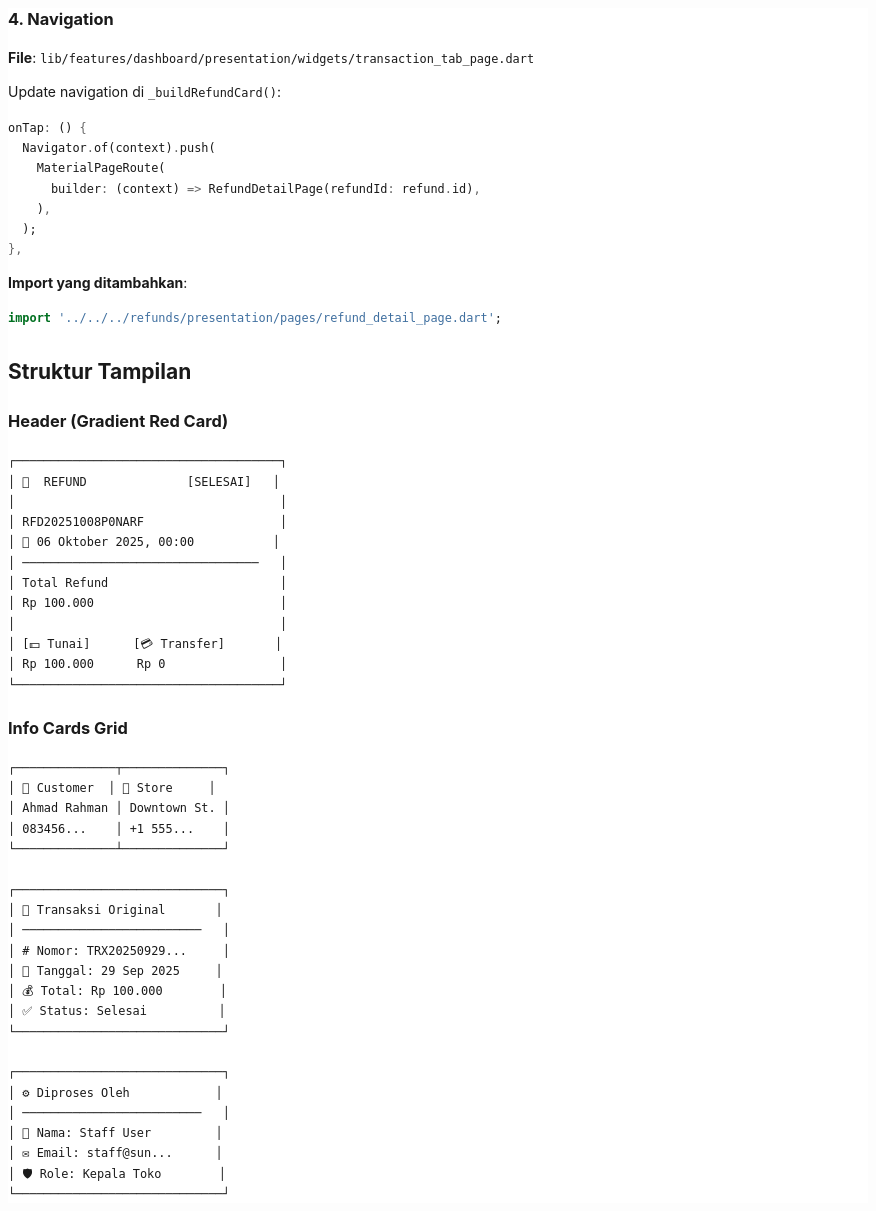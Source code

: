 ### 4. Navigation

**File**: `lib/features/dashboard/presentation/widgets/transaction_tab_page.dart`

Update navigation di `_buildRefundCard()`:

```dart
onTap: () {
  Navigator.of(context).push(
    MaterialPageRoute(
      builder: (context) => RefundDetailPage(refundId: refund.id),
    ),
  );
},
```

**Import yang ditambahkan**:

```dart
import '../../../refunds/presentation/pages/refund_detail_page.dart';
```

## Struktur Tampilan

### Header (Gradient Red Card)

```
┌─────────────────────────────────────┐
│ 🔄  REFUND              [SELESAI]   │
│                                     │
│ RFD20251008P0NARF                   │
│ 📅 06 Oktober 2025, 00:00           │
│ ─────────────────────────────────   │
│ Total Refund                        │
│ Rp 100.000                          │
│                                     │
│ [💵 Tunai]      [💳 Transfer]       │
│ Rp 100.000      Rp 0                │
└─────────────────────────────────────┘
```

### Info Cards Grid

```
┌──────────────┬──────────────┐
│ 👤 Customer  │ 🏪 Store     │
│ Ahmad Rahman │ Downtown St. │
│ 083456...    │ +1 555...    │
└──────────────┴──────────────┘

┌─────────────────────────────┐
│ 🧾 Transaksi Original       │
│ ─────────────────────────   │
│ # Nomor: TRX20250929...     │
│ 📅 Tanggal: 29 Sep 2025     │
│ 💰 Total: Rp 100.000        │
│ ✅ Status: Selesai          │
└─────────────────────────────┘

┌─────────────────────────────┐
│ ⚙️ Diproses Oleh            │
│ ─────────────────────────   │
│ 👤 Nama: Staff User         │
│ ✉️ Email: staff@sun...      │
│ 🛡️ Role: Kepala Toko        │
└─────────────────────────────┘
```